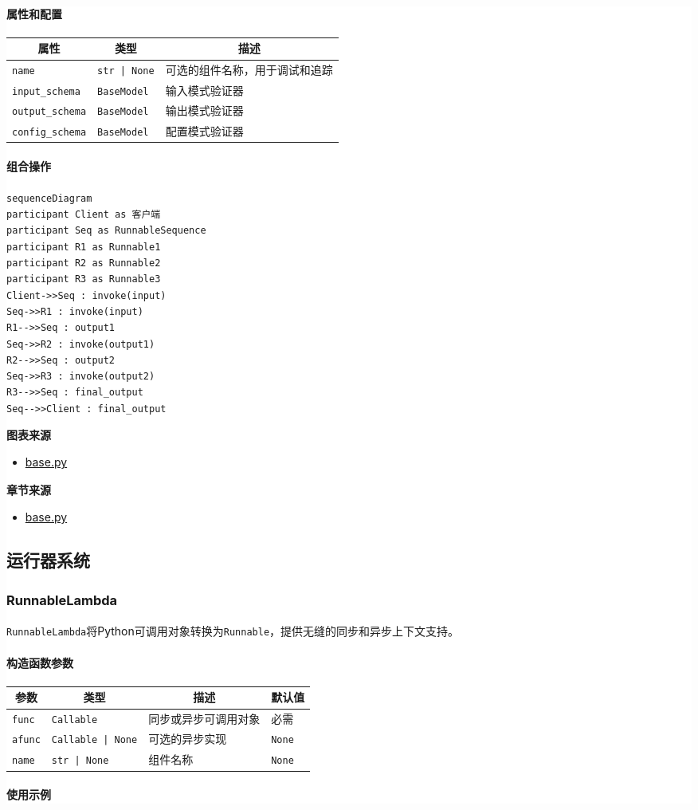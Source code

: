#### 属性和配置

| 属性 | 类型 | 描述 |
|------|------|------|
| `name` | `str \| None` | 可选的组件名称，用于调试和追踪 |
| `input_schema` | `BaseModel` | 输入模式验证器 |
| `output_schema` | `BaseModel` | 输出模式验证器 |
| `config_schema` | `BaseModel` | 配置模式验证器 |

#### 组合操作

```mermaid
sequenceDiagram
participant Client as 客户端
participant Seq as RunnableSequence
participant R1 as Runnable1
participant R2 as Runnable2
participant R3 as Runnable3
Client->>Seq : invoke(input)
Seq->>R1 : invoke(input)
R1-->>Seq : output1
Seq->>R2 : invoke(output1)
R2-->>Seq : output2
Seq->>R3 : invoke(output2)
R3-->>Seq : final_output
Seq-->>Client : final_output
```

**图表来源**
- [base.py](file://libs/core/langchain_core/runnables/base.py#L2749-L2850)

**章节来源**
- [base.py](file://libs/core/langchain_core/runnables/base.py#L80-L400)

## 运行器系统

### RunnableLambda

`RunnableLambda`将Python可调用对象转换为`Runnable`，提供无缝的同步和异步上下文支持。

#### 构造函数参数

| 参数 | 类型 | 描述 | 默认值 |
|------|------|------|--------|
| `func` | `Callable` | 同步或异步可调用对象 | 必需 |
| `afunc` | `Callable \| None` | 可选的异步实现 | `None` |
| `name` | `str \| None` | 组件名称 | `None` |

#### 使用示例
